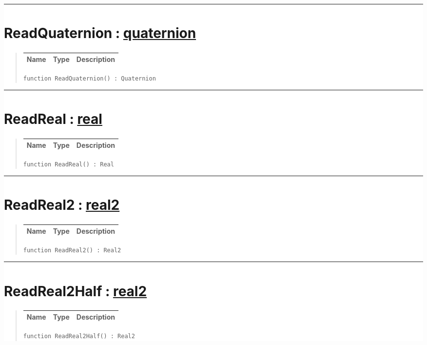 
---  
 #  ReadQuaternion : [quaternion](https://github.com/ZilchEngine/ZilchDocs/blob/master/code_reference/nada_base_types/quaternion.markdown)

> 
> |Name|Type|Description|
> |---|---|---|
> ``` lang=cpp, name=Nada
> function ReadQuaternion() : Quaternion
> ``` 


---  
 #  ReadReal : [real](https://github.com/ZilchEngine/ZilchDocs/blob/master/code_reference/nada_base_types/real.markdown)

> 
> |Name|Type|Description|
> |---|---|---|
> ``` lang=cpp, name=Nada
> function ReadReal() : Real
> ``` 


---  
 #  ReadReal2 : [real2](https://github.com/ZilchEngine/ZilchDocs/blob/master/code_reference/nada_base_types/real2.markdown)

> 
> |Name|Type|Description|
> |---|---|---|
> ``` lang=cpp, name=Nada
> function ReadReal2() : Real2
> ``` 


---  
 #  ReadReal2Half : [real2](https://github.com/ZilchEngine/ZilchDocs/blob/master/code_reference/nada_base_types/real2.markdown)

> 
> |Name|Type|Description|
> |---|---|---|
> ``` lang=cpp, name=Nada
> function ReadReal2Half() : Real2
> ``` 
